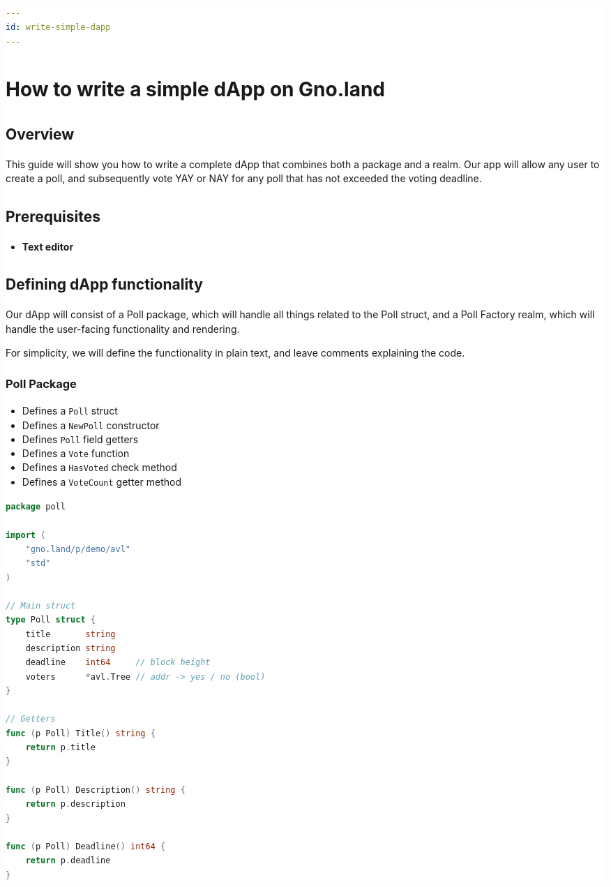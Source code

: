 ```yaml
---
id: write-simple-dapp
---
```


# How to write a simple dApp on Gno.land

## Overview

This guide will show you how to write a complete dApp that combines both a package and a realm. 
Our app will allow any user to create a poll, and subsequently vote 
YAY or NAY for any poll that has not exceeded the voting deadline.

## Prerequisites
- **Text editor**

## Defining dApp functionality

Our dApp will consist of a Poll package, which will handle all things related to the Poll struct,
and a Poll Factory realm, which will handle the user-facing functionality and rendering.

For simplicity, we will define the functionality in plain text, and leave comments explaining the code.

### Poll Package
- Defines a `Poll` struct
- Defines a `NewPoll` constructor
- Defines `Poll` field getters  
- Defines a `Vote` function
- Defines a `HasVoted` check method
- Defines a `VoteCount` getter method

```go 
package poll

import (
	"gno.land/p/demo/avl"
	"std"
)

// Main struct
type Poll struct {
	title       string
	description string
	deadline    int64     // block height
	voters      *avl.Tree // addr -> yes / no (bool)
}

// Getters
func (p Poll) Title() string {
	return p.title
}

func (p Poll) Description() string {
	return p.description
}

func (p Poll) Deadline() int64 {
	return p.deadline
}

```